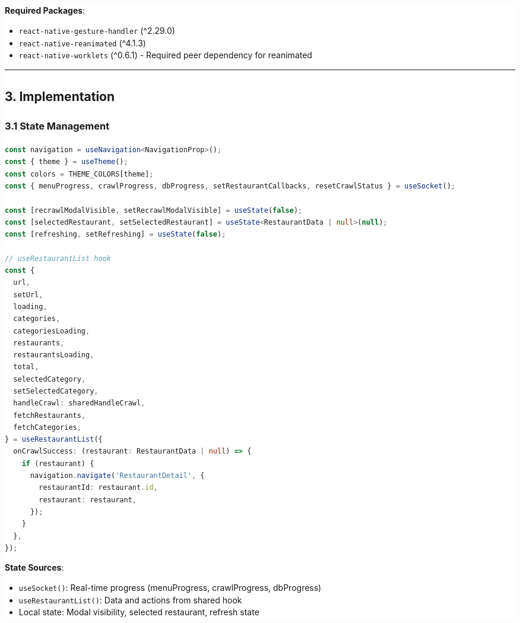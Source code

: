 **Required Packages**:
- `react-native-gesture-handler` (^2.29.0)
- `react-native-reanimated` (^4.1.3)
- `react-native-worklets` (^0.6.1) - Required peer dependency for reanimated

---

## 3. Implementation

### 3.1 State Management

```typescript
const navigation = useNavigation<NavigationProp>();
const { theme } = useTheme();
const colors = THEME_COLORS[theme];
const { menuProgress, crawlProgress, dbProgress, setRestaurantCallbacks, resetCrawlStatus } = useSocket();

const [recrawlModalVisible, setRecrawlModalVisible] = useState(false);
const [selectedRestaurant, setSelectedRestaurant] = useState<RestaurantData | null>(null);
const [refreshing, setRefreshing] = useState(false);

// useRestaurantList hook
const {
  url,
  setUrl,
  loading,
  categories,
  categoriesLoading,
  restaurants,
  restaurantsLoading,
  total,
  selectedCategory,
  setSelectedCategory,
  handleCrawl: sharedHandleCrawl,
  fetchRestaurants,
  fetchCategories,
} = useRestaurantList({
  onCrawlSuccess: (restaurant: RestaurantData | null) => {
    if (restaurant) {
      navigation.navigate('RestaurantDetail', {
        restaurantId: restaurant.id,
        restaurant: restaurant,
      });
    }
  },
});
```

**State Sources**:
- `useSocket()`: Real-time progress (menuProgress, crawlProgress, dbProgress)
- `useRestaurantList()`: Data and actions from shared hook
- Local state: Modal visibility, selected restaurant, refresh state
